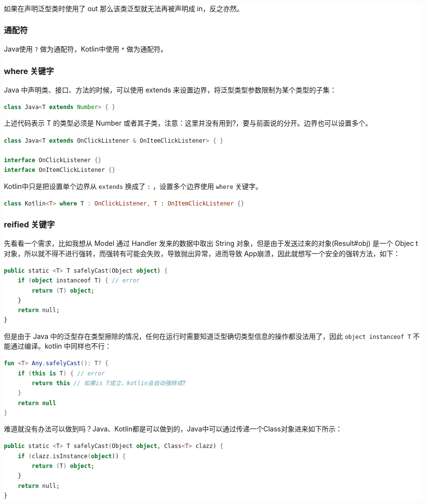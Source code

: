 如果在声明泛型类时使用了 out 那么该类泛型就无法再被声明成 in，反之亦然。

### 通配符

Java使用 `?` 做为通配符，Kotlin中使用 `*` 做为通配符。

### where 关键字

Java 中声明类、接口、方法的时候，可以使用 extends 来设置边界，将泛型类型参数限制为某个类型的子集：

```java
class Java<T extends Number> { }
```

上述代码表示 T 的类型必须是 Number 或者其子类，注意：这里并没有用到?，要与前面说的分开。边界也可以设置多个。

```java
class Java<T extends OnClickListener & OnItemClickListener> { }

interface OnClickListener {}
interface OnItemClickListener {}
```

Kotlin中只是把设置单个边界从 `extends` 换成了 `:` ，设置多个边界使用 `where` 关键字。

```kotlin
class Kotlin<T> where T : OnClickListener, T : OnItemClickListener {}
```

### reified 关键字

先看看一个需求，比如我想从 Model 通过 Handler 发来的数据中取出 String 对象，但是由于发送过来的对象(Result#obj) 是一个 Objec t对象，所以就不得不进行强转，而强转有可能会失败，导致抛出异常，进而导致 App崩溃，因此就想写一个安全的强转方法，如下：

```kotlin
public static <T> T safelyCast(Object object) {
    if (object instanceof T) { // error
        return (T) object;
    } 
    return null;
}
```

但是由于 Java 中的泛型存在类型擦除的情况，任何在运行时需要知道泛型确切类型信息的操作都没法用了，因此 `object instanceof T` 不能通过编译。kotlin 中同样也不行：

```kotlin
fun <T> Any.safelyCast(): T? {
    if (this is T) { // error
        return this // 如果is T成立，kotlin会自动强转成T
    }
    return null
}
```

难道就没有办法可以做到吗？Java、Kotlin都是可以做到的，Java中可以通过传递一个Class对象进来如下所示：

```kotlin
public static <T> T safelyCast(Object object, Class<T> clazz) {
    if (clazz.isInstance(object)) {
        return (T) object;
    }
    return null;
}
```
